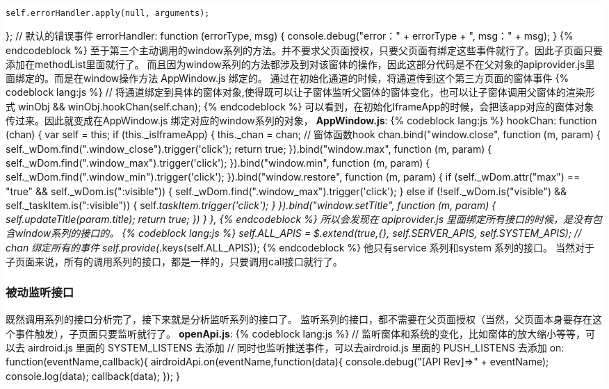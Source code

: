     self.errorHandler.apply(null, arguments);
};
// 默认的错误事件
errorHandler: function (errorType, msg) {
    console.debug("error：" + errorType + ", msg：" + msg);
}
{% endcodeblock %}
至于第三个主动调用的window系列的方法。并不要求父页面授权，只要父页面有绑定这些事件就行了。因此子页面只要添加在methodList里面就行了。
而且因为window系列的方法都涉及到对该窗体的操作，因此这部分代码是不在父对象的apiprovider.js里面绑定的。而是在window操作方法 AppWindow.js 绑定的。
通过在初始化通道的时候，将通道传到这个第三方页面的窗体事件
{% codeblock lang:js %}
// 将通道绑定到具体的窗体对象,使得既可以让子窗体监听父窗体的窗体变化，也可以让子窗体调用父窗体的渲染形式
winObj && winObj.hookChan(self.chan);
{% endcodeblock %}
可以看到，在初始化IframeApp的时候，会把该app对应的窗体对象传过来。因此就变成在AppWindow.js 绑定对应的window系列的对象， **AppWindow.js**:
{% codeblock lang:js %}
hookChan: function (chan) {
    var self = this;
    if (this._isIframeApp) {
        this._chan = chan;
        // 窗体函数hook
        chan.bind("window.close", function (m, param) {
            self._wDom.find(".window_close").trigger('click');
            return true;
        }).bind("window.max", function (m, param) {
            self._wDom.find(".window_max").trigger('click');
        }).bind("window.min", function (m, param) {
            self._wDom.find(".window_min").trigger('click');
        }).bind("window.restore", function (m, param) {
            if (self._wDom.attr("max") == "true" && self._wDom.is(":visible")) {
                self._wDom.find(".window_max").trigger('click');
            } else if (!self._wDom.is("visible") && self._taskItem.is(":visible")) {
                self._taskItem.trigger('click');
            }
        }).bind("window.setTitle", function (m, param) {
            self.updateTitle(param.title);
            return true;
        })
    }
},
{% endcodeblock %}
所以会发现在 apiprovider.js 里面绑定所有接口的时候，是没有包含window系列的接口的。
{% codeblock lang:js %}
self.ALL_APIS = $.extend(true,{}, self.SERVER_APIS, self.SYSTEM_APIS);
// chan 绑定所有的事件
self.provide(_.keys(self.ALL_APIS));
{% endcodeblock %}
他只有service 系列和system 系列的接口。
当然对于子页面来说，所有的调用系列的接口，都是一样的，只要调用call接口就行了。
### 被动监听接口
既然调用系列的接口分析完了，接下来就是分析监听系列的接口了。
监听系列的接口，都不需要在父页面授权（当然，父页面本身要存在这个事件触发），子页面只要监听就行了。
**openApi.js**:
{% codeblock lang:js %}
// 监听窗体和系统的变化，比如窗体的放大缩小等等，可以去 airdroid.js 里面的 SYSTEM_LISTENS 去添加
// 同时也监听推送事件，可以去airdroid.js 里面的 PUSH_LISTENS 去添加
on: function(eventName,callback){
    airdroidApi.on(eventName,function(data){
        console.debug("[API Rev]=>" + eventName);
        console.log(data);
        callback(data);
    });
}